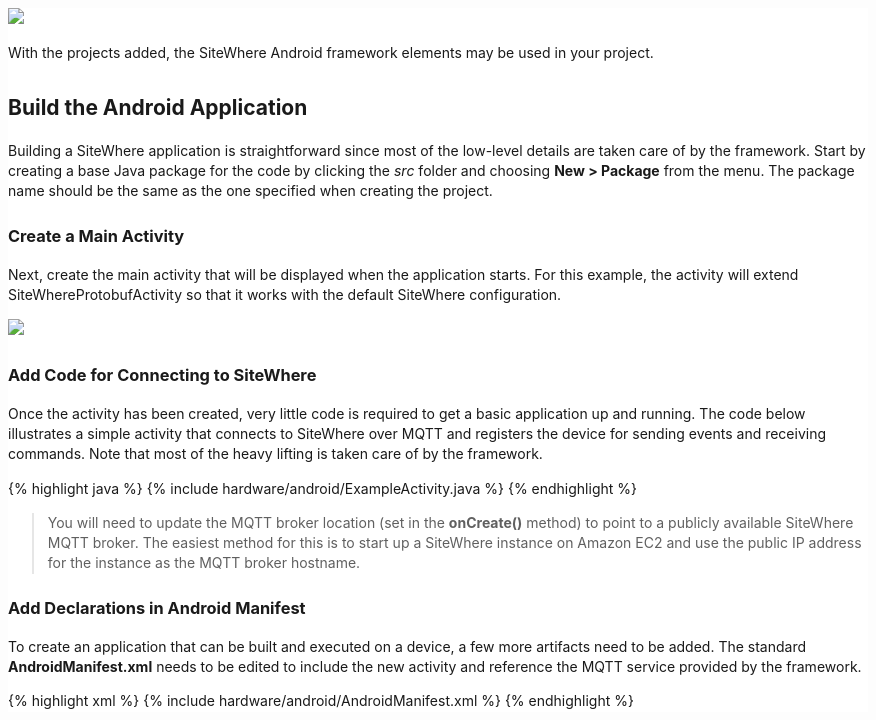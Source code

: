<a href="{{ site.url }}/images/hardware/android/after-reference-projects.png" data-lightbox="architecture" title="After Adding References">
	<img src="{{ site.url }}/images/hardware/android/after-reference-projects.png"/>
</a>

With the projects added, the SiteWhere Android framework elements may be used in your project.

## Build the Android Application
Building a SiteWhere application is straightforward since most of the low-level details are taken
care of by the framework. Start by creating a base Java package for the code by clicking 
the *src* folder and choosing **New > Package** from the menu. The package name should be the same as the
one specified when creating the project.

### Create a Main Activity

Next, create the main activity that will be displayed when the application starts. For this example, the activity
will extend SiteWhereProtobufActivity so that it works with the default SiteWhere configuration. 

<a href="{{ site.url }}/images/hardware/android/new-activity-wizard.png" data-lightbox="architecture" title="Create Main Activity">
	<img src="{{ site.url }}/images/hardware/android/new-activity-wizard.png"/>
</a>

### Add Code for Connecting to SiteWhere
Once the activity has been created, very little code is required to get a basic application up and running.
The code below illustrates a simple activity that connects to SiteWhere over MQTT and registers the device
for sending events and receiving commands. Note that most of the heavy lifting is taken care of by the framework.

{% highlight java %}
{% include hardware/android/ExampleActivity.java %}
{% endhighlight %}

> You will need to update the MQTT broker location (set in the **onCreate()** method) to point to
  a publicly available SiteWhere MQTT broker. The easiest method for this is to start up a SiteWhere
  instance on Amazon EC2 and use the public IP address for the instance as the MQTT broker hostname.

### Add Declarations in Android Manifest
To create an application that can be built and executed on a device, a few more artifacts need to be added. The
standard **AndroidManifest.xml** needs to be edited to include the new activity and reference the MQTT service
provided by the framework.

{% highlight xml %}
{% include hardware/android/AndroidManifest.xml %}
{% endhighlight %}
